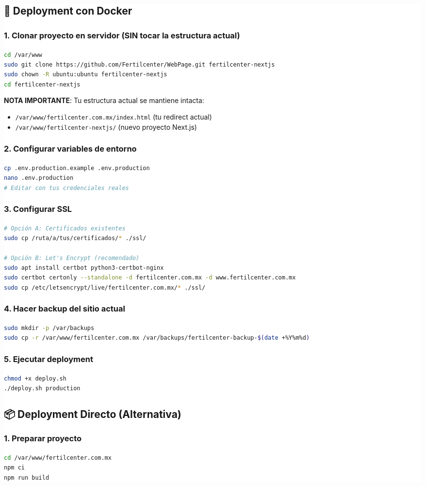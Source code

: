 ## 🐳 Deployment con Docker

### 1. Clonar proyecto en servidor (SIN tocar la estructura actual)
```bash
cd /var/www
sudo git clone https://github.com/Fertilcenter/WebPage.git fertilcenter-nextjs
sudo chown -R ubuntu:ubuntu fertilcenter-nextjs
cd fertilcenter-nextjs
```

**NOTA IMPORTANTE**: Tu estructura actual se mantiene intacta:
- `/var/www/fertilcenter.com.mx/index.html` (tu redirect actual)
- `/var/www/fertilcenter-nextjs/` (nuevo proyecto Next.js)

### 2. Configurar variables de entorno
```bash
cp .env.production.example .env.production
nano .env.production
# Editar con tus credenciales reales
```

### 3. Configurar SSL
```bash
# Opción A: Certificados existentes
sudo cp /ruta/a/tus/certificados/* ./ssl/

# Opción B: Let's Encrypt (recomendado)
sudo apt install certbot python3-certbot-nginx
sudo certbot certonly --standalone -d fertilcenter.com.mx -d www.fertilcenter.com.mx
sudo cp /etc/letsencrypt/live/fertilcenter.com.mx/* ./ssl/
```

### 4. Hacer backup del sitio actual
```bash
sudo mkdir -p /var/backups
sudo cp -r /var/www/fertilcenter.com.mx /var/backups/fertilcenter-backup-$(date +%Y%m%d)
```

### 5. Ejecutar deployment
```bash
chmod +x deploy.sh
./deploy.sh production
```

## 📦 Deployment Directo (Alternativa)

### 1. Preparar proyecto
```bash
cd /var/www/fertilcenter.com.mx
npm ci
npm run build
```
